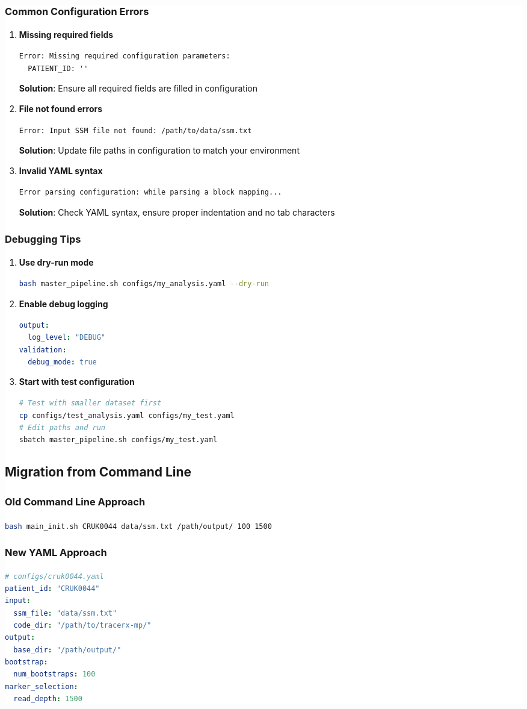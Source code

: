 ### Common Configuration Errors

1. **Missing required fields**
   ```
   Error: Missing required configuration parameters:
     PATIENT_ID: ''
   ```
   **Solution**: Ensure all required fields are filled in configuration

2. **File not found errors**
   ```
   Error: Input SSM file not found: /path/to/data/ssm.txt
   ```
   **Solution**: Update file paths in configuration to match your environment

3. **Invalid YAML syntax**
   ```
   Error parsing configuration: while parsing a block mapping...
   ```
   **Solution**: Check YAML syntax, ensure proper indentation and no tab characters

### Debugging Tips

1. **Use dry-run mode**
   ```bash
   bash master_pipeline.sh configs/my_analysis.yaml --dry-run
   ```

2. **Enable debug logging**
   ```yaml
   output:
     log_level: "DEBUG"
   validation:
     debug_mode: true
   ```

3. **Start with test configuration**
   ```bash
   # Test with smaller dataset first
   cp configs/test_analysis.yaml configs/my_test.yaml
   # Edit paths and run
   sbatch master_pipeline.sh configs/my_test.yaml
   ```

## Migration from Command Line

### Old Command Line Approach
```bash
bash main_init.sh CRUK0044 data/ssm.txt /path/output/ 100 1500
```

### New YAML Approach
```yaml
# configs/cruk0044.yaml
patient_id: "CRUK0044"
input:
  ssm_file: "data/ssm.txt"
  code_dir: "/path/to/tracerx-mp/"
output:
  base_dir: "/path/output/"
bootstrap:
  num_bootstraps: 100
marker_selection:
  read_depth: 1500
```
